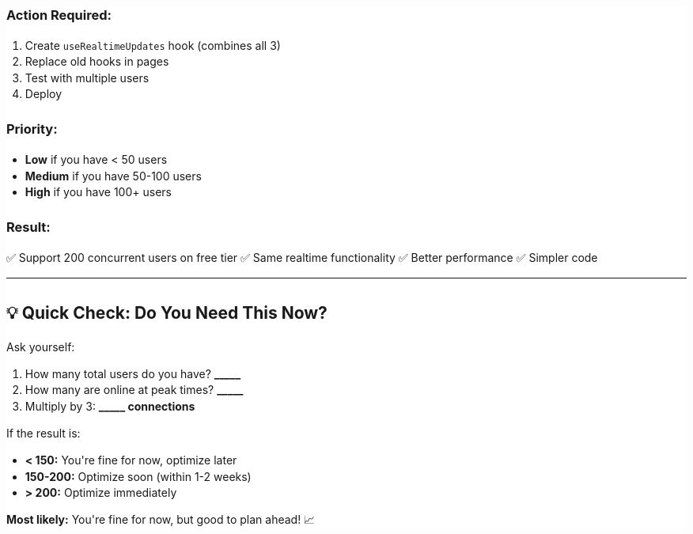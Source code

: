 ### Action Required:
1. Create `useRealtimeUpdates` hook (combines all 3)
2. Replace old hooks in pages
3. Test with multiple users
4. Deploy

### Priority:
- **Low** if you have < 50 users
- **Medium** if you have 50-100 users
- **High** if you have 100+ users

### Result:
✅ Support 200 concurrent users on free tier
✅ Same realtime functionality
✅ Better performance
✅ Simpler code

---

## 💡 Quick Check: Do You Need This Now?

Ask yourself:
1. How many total users do you have? **_____**
2. How many are online at peak times? **_____**
3. Multiply by 3: **_____ connections**

If the result is:
- **< 150:** You're fine for now, optimize later
- **150-200:** Optimize soon (within 1-2 weeks)
- **> 200:** Optimize immediately

**Most likely:** You're fine for now, but good to plan ahead! 📈
